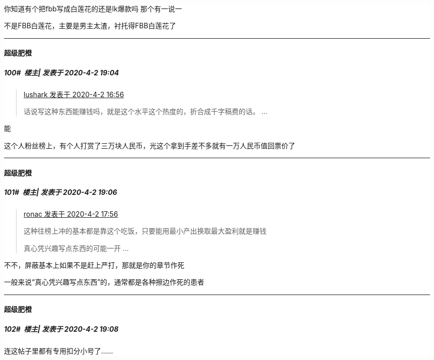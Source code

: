 你知道有个把fbb写成白莲花的还是lk爆款吗</blockquote>
那个有一说一


不是FBB白莲花，主要是男主太渣，衬托得FBB白莲花了







*****

####  超级肥橙  
##### 100#         楼主| 发表于 2020-4-2 19:04



<blockquote><a href="httphttps://bbs.saraba1st.com/2b/forum.php?mod=redirect&amp;goto=findpost&amp;pid=46957264&amp;ptid=1922018" target="_blank">lushark 发表于 2020-4-2 16:56</a>

话说写这种东西能赚钱吗，就是这个水平这个热度的，折合成千字稿费的话。 ...</blockquote>
能


这个人粉丝榜上，有个人打赏了三万块人民币，光这个拿到手差不多就有一万人民币值回票价了







*****

####  超级肥橙  
##### 101#         楼主| 发表于 2020-4-2 19:06



<blockquote><a href="httphttps://bbs.saraba1st.com/2b/forum.php?mod=redirect&amp;goto=findpost&amp;pid=46958066&amp;ptid=1922018" target="_blank">ronac 发表于 2020-4-2 17:56</a>

这种往榜上冲的基本都是靠这个吃饭，只要能用最小产出换取最大盈利就是赚钱

真心凭兴趣写点东西的可能一开 ...</blockquote>
不不，屏蔽基本上如果不是赶上严打，那就是你的章节作死


一般来说“真心凭兴趣写点东西”的，通常都是各种擦边作死的患者







*****

####  超级肥橙  
##### 102#         楼主| 发表于 2020-4-2 19:08




连这帖子里都有专用扣分小号了……
